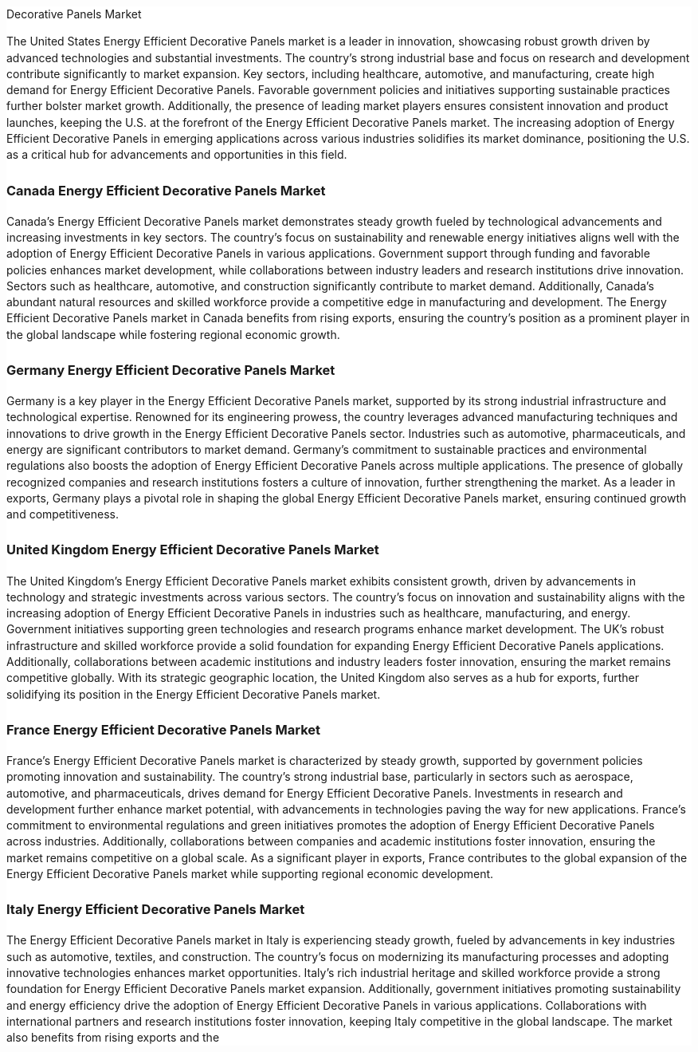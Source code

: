 Decorative Panels Market</h3><p>The United States Energy Efficient Decorative Panels market is a leader in innovation, showcasing robust growth driven by advanced technologies and substantial investments. The country&rsquo;s strong industrial base and focus on research and development contribute significantly to market expansion. Key sectors, including healthcare, automotive, and manufacturing, create high demand for Energy Efficient Decorative Panels. Favorable government policies and initiatives supporting sustainable practices further bolster market growth. Additionally, the presence of leading market players ensures consistent innovation and product launches, keeping the U.S. at the forefront of the Energy Efficient Decorative Panels market. The increasing adoption of Energy Efficient Decorative Panels in emerging applications across various industries solidifies its market dominance, positioning the U.S. as a critical hub for advancements and opportunities in this field.</p><h3>Canada Energy Efficient Decorative Panels Market</h3><p>Canada&rsquo;s Energy Efficient Decorative Panels market demonstrates steady growth fueled by technological advancements and increasing investments in key sectors. The country&rsquo;s focus on sustainability and renewable energy initiatives aligns well with the adoption of Energy Efficient Decorative Panels in various applications. Government support through funding and favorable policies enhances market development, while collaborations between industry leaders and research institutions drive innovation. Sectors such as healthcare, automotive, and construction significantly contribute to market demand. Additionally, Canada&rsquo;s abundant natural resources and skilled workforce provide a competitive edge in manufacturing and development. The Energy Efficient Decorative Panels market in Canada benefits from rising exports, ensuring the country&rsquo;s position as a prominent player in the global landscape while fostering regional economic growth.</p><h3>Germany Energy Efficient Decorative Panels Market</h3><p>Germany is a key player in the Energy Efficient Decorative Panels market, supported by its strong industrial infrastructure and technological expertise. Renowned for its engineering prowess, the country leverages advanced manufacturing techniques and innovations to drive growth in the Energy Efficient Decorative Panels sector. Industries such as automotive, pharmaceuticals, and energy are significant contributors to market demand. Germany&rsquo;s commitment to sustainable practices and environmental regulations also boosts the adoption of Energy Efficient Decorative Panels across multiple applications. The presence of globally recognized companies and research institutions fosters a culture of innovation, further strengthening the market. As a leader in exports, Germany plays a pivotal role in shaping the global Energy Efficient Decorative Panels market, ensuring continued growth and competitiveness.</p><h3>United Kingdom Energy Efficient Decorative Panels Market</h3><p>The United Kingdom&rsquo;s Energy Efficient Decorative Panels market exhibits consistent growth, driven by advancements in technology and strategic investments across various sectors. The country&rsquo;s focus on innovation and sustainability aligns with the increasing adoption of Energy Efficient Decorative Panels in industries such as healthcare, manufacturing, and energy. Government initiatives supporting green technologies and research programs enhance market development. The UK&rsquo;s robust infrastructure and skilled workforce provide a solid foundation for expanding Energy Efficient Decorative Panels applications. Additionally, collaborations between academic institutions and industry leaders foster innovation, ensuring the market remains competitive globally. With its strategic geographic location, the United Kingdom also serves as a hub for exports, further solidifying its position in the Energy Efficient Decorative Panels market.</p><h3>France Energy Efficient Decorative Panels Market</h3><p>France&rsquo;s Energy Efficient Decorative Panels market is characterized by steady growth, supported by government policies promoting innovation and sustainability. The country&rsquo;s strong industrial base, particularly in sectors such as aerospace, automotive, and pharmaceuticals, drives demand for Energy Efficient Decorative Panels. Investments in research and development further enhance market potential, with advancements in technologies paving the way for new applications. France&rsquo;s commitment to environmental regulations and green initiatives promotes the adoption of Energy Efficient Decorative Panels across industries. Additionally, collaborations between companies and academic institutions foster innovation, ensuring the market remains competitive on a global scale. As a significant player in exports, France contributes to the global expansion of the Energy Efficient Decorative Panels market while supporting regional economic development.</p><h3>Italy Energy Efficient Decorative Panels Market</h3><p>The Energy Efficient Decorative Panels market in Italy is experiencing steady growth, fueled by advancements in key industries such as automotive, textiles, and construction. The country&rsquo;s focus on modernizing its manufacturing processes and adopting innovative technologies enhances market opportunities. Italy&rsquo;s rich industrial heritage and skilled workforce provide a strong foundation for Energy Efficient Decorative Panels market expansion. Additionally, government initiatives promoting sustainability and energy efficiency drive the adoption of Energy Efficient Decorative Panels in various applications. Collaborations with international partners and research institutions foster innovation, keeping Italy competitive in the global landscape. The market also benefits from rising exports and the